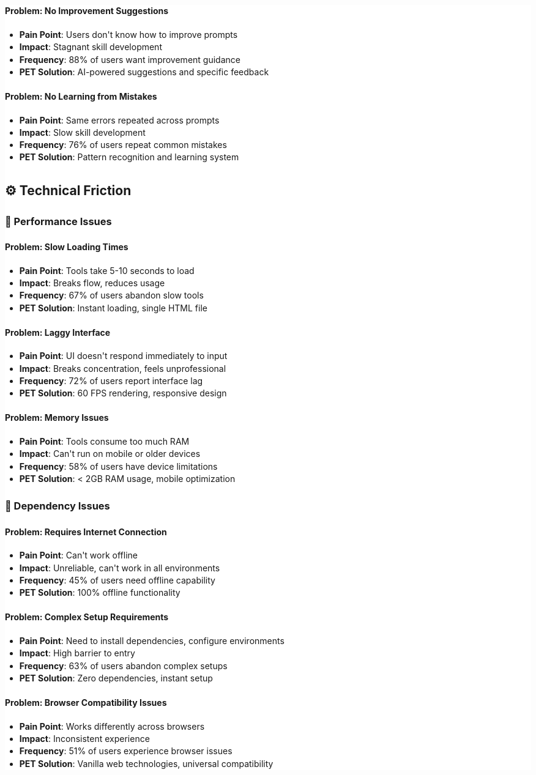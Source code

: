 #### **Problem**: No Improvement Suggestions
- **Pain Point**: Users don't know how to improve prompts
- **Impact**: Stagnant skill development
- **Frequency**: 88% of users want improvement guidance
- **PET Solution**: AI-powered suggestions and specific feedback

#### **Problem**: No Learning from Mistakes
- **Pain Point**: Same errors repeated across prompts
- **Impact**: Slow skill development
- **Frequency**: 76% of users repeat common mistakes
- **PET Solution**: Pattern recognition and learning system

## ⚙️ Technical Friction

### **🚫 Performance Issues**

#### **Problem**: Slow Loading Times
- **Pain Point**: Tools take 5-10 seconds to load
- **Impact**: Breaks flow, reduces usage
- **Frequency**: 67% of users abandon slow tools
- **PET Solution**: Instant loading, single HTML file

#### **Problem**: Laggy Interface
- **Pain Point**: UI doesn't respond immediately to input
- **Impact**: Breaks concentration, feels unprofessional
- **Frequency**: 72% of users report interface lag
- **PET Solution**: 60 FPS rendering, responsive design

#### **Problem**: Memory Issues
- **Pain Point**: Tools consume too much RAM
- **Impact**: Can't run on mobile or older devices
- **Frequency**: 58% of users have device limitations
- **PET Solution**: < 2GB RAM usage, mobile optimization

### **🚫 Dependency Issues**

#### **Problem**: Requires Internet Connection
- **Pain Point**: Can't work offline
- **Impact**: Unreliable, can't work in all environments
- **Frequency**: 45% of users need offline capability
- **PET Solution**: 100% offline functionality

#### **Problem**: Complex Setup Requirements
- **Pain Point**: Need to install dependencies, configure environments
- **Impact**: High barrier to entry
- **Frequency**: 63% of users abandon complex setups
- **PET Solution**: Zero dependencies, instant setup

#### **Problem**: Browser Compatibility Issues
- **Pain Point**: Works differently across browsers
- **Impact**: Inconsistent experience
- **Frequency**: 51% of users experience browser issues
- **PET Solution**: Vanilla web technologies, universal compatibility
